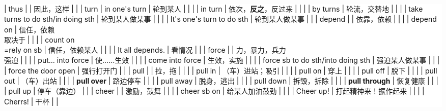 | thus          |                                              | 因此，这样               |      |
| turn          | in one's turn                                | 轮到某人                 |      |
|               | in turn                                      | 依次，**反之**，反过来   |      |
|               | by turns                                     | 轮流，交替地             |      |
|               | take turns to do sth/in doing sth            | 轮到某人做某事           |      |
|               | It's one's turn to do sth                    | 轮到某人做某事           |      |
| depend        |                                              | 依靠，依赖               |      |
|               | depend on                                    | 信任，依赖<br />取决于   |      |
|               | count on<br />=rely on sb                    | 信任，依赖某人           |      |
|               | It all depends.                              | 看情况                   |      |
| force         |                                              | 力，暴力，兵力<br />强迫 |      |
|               | put... into force                            | 使……生效                 |      |
|               | come into force                              | 生效，实施               |      |
|               | force sb to do sth/into doing sth            | 强迫某人做某事           |      |
|               | force the door open                          | 强行打开门               |      |
| pull          |                                              | 拉，拖                   |      |
|               | pull in                                      | （车）进站；吸引         |      |
|               | pull on                                      | 穿上                     |      |
|               | pull off                                     | 脱下                     |      |
|               | pull out                                     | （车）出站               |      |
|               | **pull over**                                | 路边停车                 |      |
|               | pull away                                    | 脱身，逃出               |      |
|               | pull down                                    | 拆毁，拆除               |      |
|               | **pull through**                             | 恢复健康                 |      |
|               | pull up                                      | 停车（靠边）             |      |
| cheer         |                                              | 激励，鼓舞               |      |
|               | cheer sb on                                  | 给某人加油鼓劲           |      |
|               | Cheer up!                                    | 打起精神来！振作起来     |      |
|               | Cherrs!                                      | 干杯                     |      |


